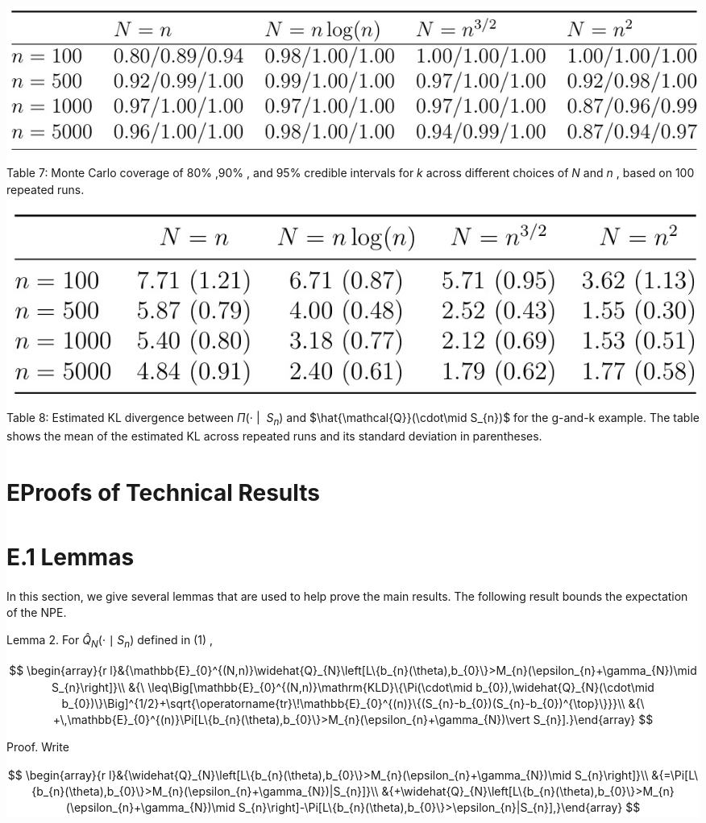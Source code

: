 ![](images/0b1bba56eaaa70d4d8c5b1a397c274ba884969adef46d2e8961cea42e4e46095.jpg)  

Table 7: Monte Carlo coverage of $80\%$ ,$90\%$ , and $95\%$ credible intervals for $k$ across different choices of $N$ and $n$ , based on 100 repeated runs.   

![](images/b6576fec1c3f8d36da9c2d4f4945e9c2d4a83a6a4268e9014596c2dc35cc6220.jpg)  

Table 8: Estimated KL divergence between $\Pi(\cdot\ |\ \ S_{n})$ and $\hat{\mathcal{Q}}(\cdot\mid S_{n})$ for the g-and-k example. The table shows the mean of the estimated KL across repeated runs and its standard deviation in parentheses.  

# EProofs of Technical Results  

# E.1 Lemmas  

In this section, we give several lemmas that are used to help prove the main results. The following result bounds the expectation of the NPE.  

Lemma 2. For $\widehat{Q}_{N}(\cdot\mid S_{n})$ defined in (1) ,  

$$
\begin{array}{r l}&{\mathbb{E}_{0}^{(N,n)}\widehat{Q}_{N}\left[L\{b_{n}(\theta),b_{0}\}>M_{n}(\epsilon_{n}+\gamma_{N})\mid S_{n}\right]}\\ &{\ \leq\Big[\mathbb{E}_{0}^{(N,n)}\mathrm{KLD}\{\Pi(\cdot\mid b_{0}),\widehat{Q}_{N}(\cdot\mid b_{0})\}\Big]^{1/2}+\sqrt{\operatorname{tr}\!\mathbb{E}_{0}^{(n)}\{(S_{n}-b_{0})(S_{n}-b_{0})^{\top}\}}}\\ &{\ +\,\mathbb{E}_{0}^{(n)}\Pi[L\{b_{n}(\theta),b_{0}\}>M_{n}(\epsilon_{n}+\gamma_{N})\vert S_{n}].}\end{array}
$$  

Proof. Write  

$$
\begin{array}{r l}&{\widehat{Q}_{N}\left[L\{b_{n}(\theta),b_{0}\}>M_{n}(\epsilon_{n}+\gamma_{N})\mid S_{n}\right]}\\ &{=\Pi[L\{b_{n}(\theta),b_{0}\}>M_{n}(\epsilon_{n}+\gamma_{N})|S_{n}]}\\ &{+\widehat{Q}_{N}\left[L\{b_{n}(\theta),b_{0}\}>M_{n}(\epsilon_{n}+\gamma_{N})\mid S_{n}\right]-\Pi[L\{b_{n}(\theta),b_{0}\}>\epsilon_{n}|S_{n}],}\end{array}
$$  
